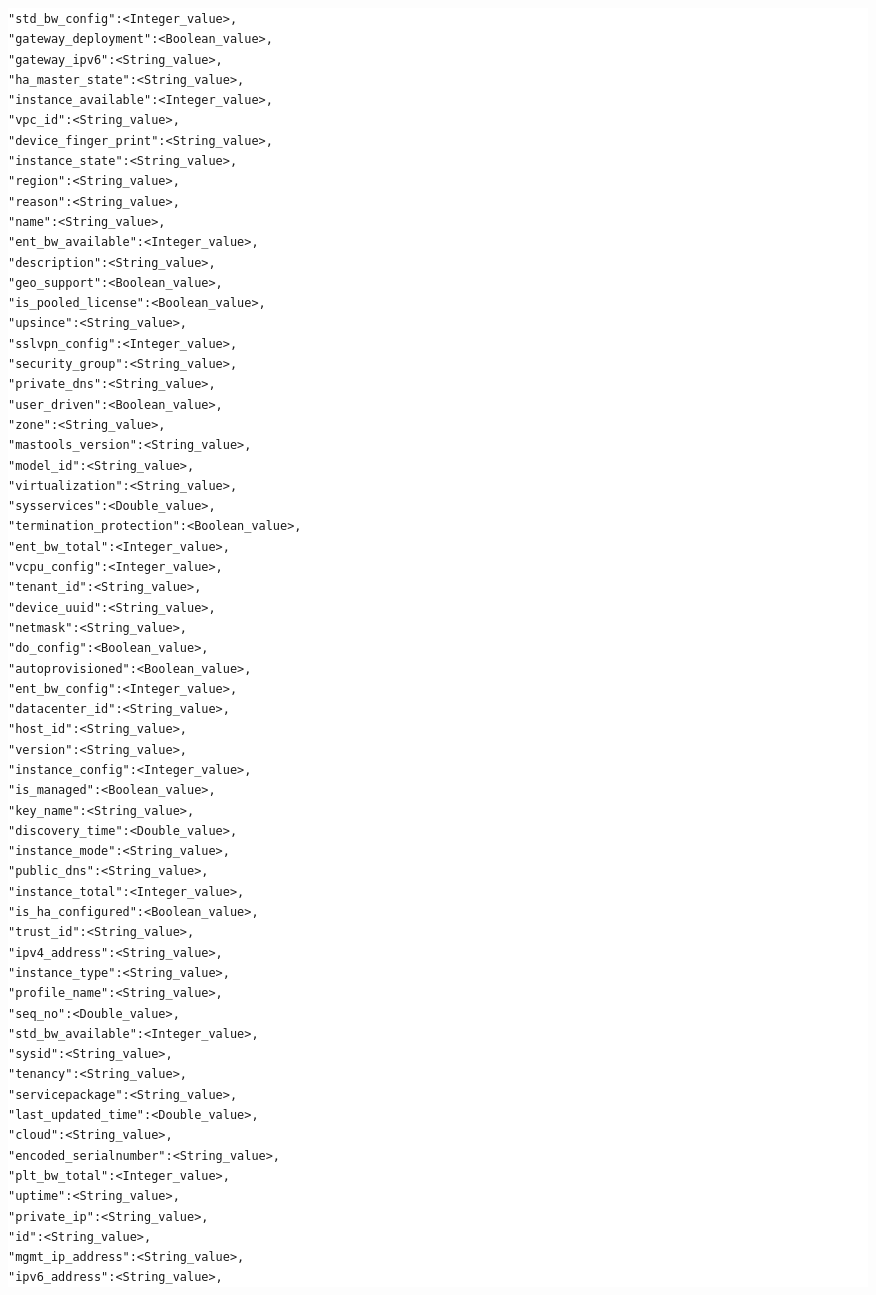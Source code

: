 ```
"std_bw_config":<Integer_value>,
"gateway_deployment":<Boolean_value>,
"gateway_ipv6":<String_value>,
"ha_master_state":<String_value>,
"instance_available":<Integer_value>,
"vpc_id":<String_value>,
"device_finger_print":<String_value>,
"instance_state":<String_value>,
"region":<String_value>,
"reason":<String_value>,
"name":<String_value>,
"ent_bw_available":<Integer_value>,
"description":<String_value>,
"geo_support":<Boolean_value>,
"is_pooled_license":<Boolean_value>,
"upsince":<String_value>,
"sslvpn_config":<Integer_value>,
"security_group":<String_value>,
"private_dns":<String_value>,
"user_driven":<Boolean_value>,
"zone":<String_value>,
"mastools_version":<String_value>,
"model_id":<String_value>,
"virtualization":<String_value>,
"sysservices":<Double_value>,
"termination_protection":<Boolean_value>,
"ent_bw_total":<Integer_value>,
"vcpu_config":<Integer_value>,
"tenant_id":<String_value>,
"device_uuid":<String_value>,
"netmask":<String_value>,
"do_config":<Boolean_value>,
"autoprovisioned":<Boolean_value>,
"ent_bw_config":<Integer_value>,
"datacenter_id":<String_value>,
"host_id":<String_value>,
"version":<String_value>,
"instance_config":<Integer_value>,
"is_managed":<Boolean_value>,
"key_name":<String_value>,
"discovery_time":<Double_value>,
"instance_mode":<String_value>,
"public_dns":<String_value>,
"instance_total":<Integer_value>,
"is_ha_configured":<Boolean_value>,
"trust_id":<String_value>,
"ipv4_address":<String_value>,
"instance_type":<String_value>,
"profile_name":<String_value>,
"seq_no":<Double_value>,
"std_bw_available":<Integer_value>,
"sysid":<String_value>,
"tenancy":<String_value>,
"servicepackage":<String_value>,
"last_updated_time":<Double_value>,
"cloud":<String_value>,
"encoded_serialnumber":<String_value>,
"plt_bw_total":<Integer_value>,
"uptime":<String_value>,
"private_ip":<String_value>,
"id":<String_value>,
"mgmt_ip_address":<String_value>,
"ipv6_address":<String_value>,
```